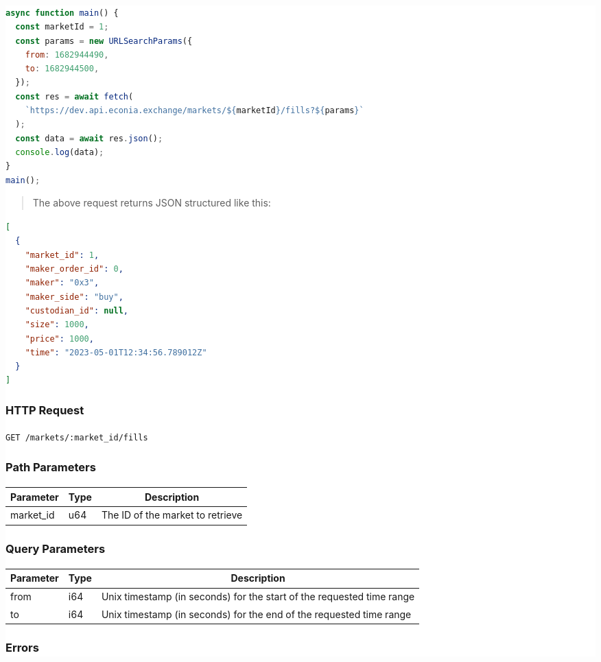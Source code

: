 ```javascript
async function main() {
  const marketId = 1;
  const params = new URLSearchParams({
    from: 1682944490,
    to: 1682944500,
  });
  const res = await fetch(
    `https://dev.api.econia.exchange/markets/${marketId}/fills?${params}`
  );
  const data = await res.json();
  console.log(data);
}
main();
```

> The above request returns JSON structured like this:

```json
[
  {
    "market_id": 1,
    "maker_order_id": 0,
    "maker": "0x3",
    "maker_side": "buy",
    "custodian_id": null,
    "size": 1000,
    "price": 1000,
    "time": "2023-05-01T12:34:56.789012Z"
  }
]
```

### HTTP Request

`GET /markets/:market_id/fills`

### Path Parameters

| Parameter | Type | Description                      |
| --------- | ---- | -------------------------------- |
| market_id | u64  | The ID of the market to retrieve |

### Query Parameters

| Parameter | Type | Description                                                           |
| --------- | ---- | --------------------------------------------------------------------- |
| from      | i64  | Unix timestamp (in seconds) for the start of the requested time range |
| to        | i64  | Unix timestamp (in seconds) for the end of the requested time range   |

### Errors
